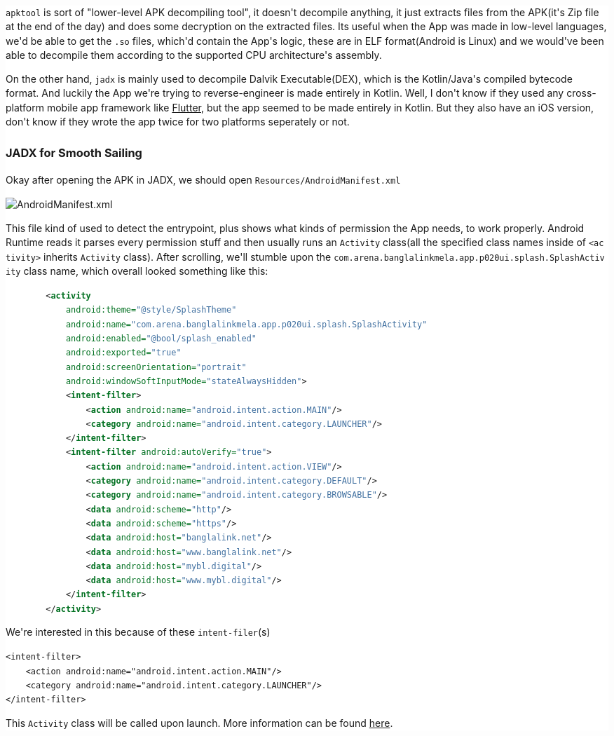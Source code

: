 `apktool` is sort of "lower-level APK decompiling tool", it doesn't decompile anything, it just extracts files from the APK(it's Zip file at the end of the day) and does some decryption on the extracted files.
Its useful when the App was made in low-level languages, we'd be able to get the `.so` files, which'd contain the App's logic, these are in ELF format(Android is Linux) and we would've been able to decompile them
according to the supported CPU architecture's assembly.

On the other hand, `jadx` is mainly used to decompile Dalvik Executable(DEX), which is the Kotlin/Java's compiled bytecode format. And luckily the App we're trying to reverse-engineer is made entirely in Kotlin.
Well, I don't know if they used any cross-platform mobile app framework like [Flutter](https://flutter.dev/), but the app seemed to be made entirely in Kotlin. But they also have an iOS version, don't know if they
wrote the app twice for two platforms seperately or not.

### JADX for Smooth Sailing
Okay after opening the APK in JADX, we should open `Resources/AndroidManifest.xml`

![AndroidManifest.xml](https://i.postimg.cc/PxhQZf7R/image.png)

This file kind of used to detect the entrypoint, plus shows what kinds of permission the App needs, to work properly. Android Runtime reads it parses every permission stuff and then usually runs an `Activity` class(all the specified class names inside of `<activity>` inherits `Activity` class).
After scrolling, we'll stumble upon the `com.arena.banglalinkmela.app.p020ui.splash.SplashActivity` class name, which overall looked something like this:
```xml
        <activity
            android:theme="@style/SplashTheme"
            android:name="com.arena.banglalinkmela.app.p020ui.splash.SplashActivity"
            android:enabled="@bool/splash_enabled"
            android:exported="true"
            android:screenOrientation="portrait"
            android:windowSoftInputMode="stateAlwaysHidden">
            <intent-filter>
                <action android:name="android.intent.action.MAIN"/>
                <category android:name="android.intent.category.LAUNCHER"/>
            </intent-filter>
            <intent-filter android:autoVerify="true">
                <action android:name="android.intent.action.VIEW"/>
                <category android:name="android.intent.category.DEFAULT"/>
                <category android:name="android.intent.category.BROWSABLE"/>
                <data android:scheme="http"/>
                <data android:scheme="https"/>
                <data android:host="banglalink.net"/>
                <data android:host="www.banglalink.net"/>
                <data android:host="mybl.digital"/>
                <data android:host="www.mybl.digital"/>
            </intent-filter>
        </activity>
```
We're interested in this because of these `intent-filer`(s)
```
<intent-filter>
    <action android:name="android.intent.action.MAIN"/>
    <category android:name="android.intent.category.LAUNCHER"/>
</intent-filter>
```
This `Activity` class will be called upon launch. More information can be found [here](https://developer.android.com/guide/topics/manifest/manifest-intro).
